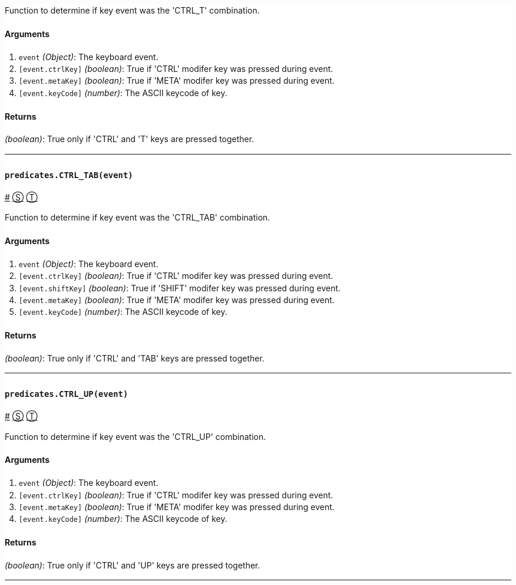 Function to determine if key event was the 'CTRL_T' combination.

#### Arguments
1. `event` *(Object)*: The keyboard event.
2. `[event.ctrlKey]` *(boolean)*: True if 'CTRL' modifer key was pressed during event.
3. `[event.metaKey]` *(boolean)*: True if 'META' modifer key was pressed during event.
4. `[event.keyCode]` *(number)*: The ASCII keycode of key.

#### Returns
*(boolean)*:  True only if 'CTRL' and 'T' keys are pressed together.

* * *





### <a id="predicates-CTRL_TAB"></a>`predicates.CTRL_TAB(event)`
<a href="#predicates-CTRL_TAB">#</a> [&#x24C8;](https://github.com/iceddev/iggins/blob/master/src/predicates.js#L458 "View in source") [&#x24C9;][1]

Function to determine if key event was the 'CTRL_TAB' combination.

#### Arguments
1. `event` *(Object)*: The keyboard event.
2. `[event.ctrlKey]` *(boolean)*: True if 'CTRL' modifer key was pressed during event.
3. `[event.shiftKey]` *(boolean)*: True if 'SHIFT' modifer key was pressed during event.
4. `[event.metaKey]` *(boolean)*: True if 'META' modifer key was pressed during event.
5. `[event.keyCode]` *(number)*: The ASCII keycode of key.

#### Returns
*(boolean)*:  True only if 'CTRL' and 'TAB' keys are pressed together.

* * *





### <a id="predicates-CTRL_UP"></a>`predicates.CTRL_UP(event)`
<a href="#predicates-CTRL_UP">#</a> [&#x24C8;](https://github.com/iceddev/iggins/blob/master/src/predicates.js#L347 "View in source") [&#x24C9;][1]

Function to determine if key event was the 'CTRL_UP' combination.

#### Arguments
1. `event` *(Object)*: The keyboard event.
2. `[event.ctrlKey]` *(boolean)*: True if 'CTRL' modifer key was pressed during event.
3. `[event.metaKey]` *(boolean)*: True if 'META' modifer key was pressed during event.
4. `[event.keyCode]` *(number)*: The ASCII keycode of key.

#### Returns
*(boolean)*:  True only if 'CTRL' and 'UP' keys are pressed together.

* * *


 [1]: #predicates "Jump back to the TOC."